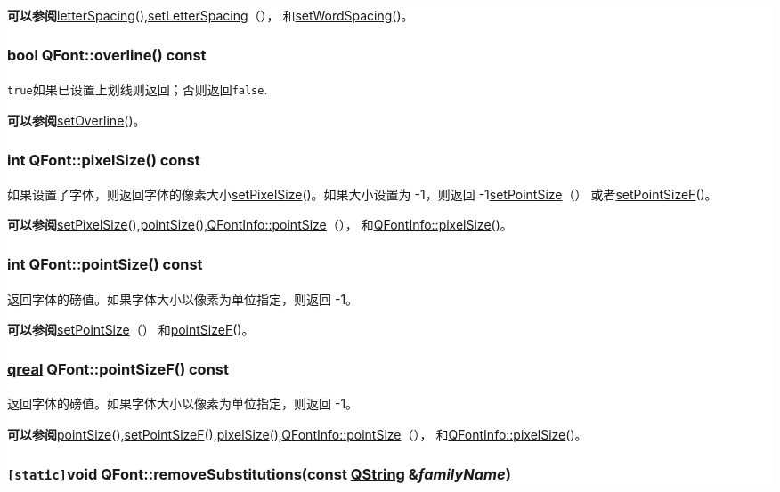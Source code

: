 **可以参阅**[letterSpacing](https://doc-qt-io.translate.goog/qt-6/qfont.html?_x_tr_sl=auto&_x_tr_tl=zh-CN&_x_tr_hl=zh-CN&_x_tr_pto=wapp#letterSpacing)(),[setLetterSpacing](https://doc-qt-io.translate.goog/qt-6/qfont.html?_x_tr_sl=auto&_x_tr_tl=zh-CN&_x_tr_hl=zh-CN&_x_tr_pto=wapp#setLetterSpacing)（）， 和[setWordSpacing](https://doc-qt-io.translate.goog/qt-6/qfont.html?_x_tr_sl=auto&_x_tr_tl=zh-CN&_x_tr_hl=zh-CN&_x_tr_pto=wapp#setWordSpacing)()。

### bool QFont::overline() const

`true`如果已设置上划线则返回；否则返回`false`.

**可以参阅**[setOverline](https://doc-qt-io.translate.goog/qt-6/qfont.html?_x_tr_sl=auto&_x_tr_tl=zh-CN&_x_tr_hl=zh-CN&_x_tr_pto=wapp#setOverline)()。

### int QFont::pixelSize() const

如果设置了字体，则返回字体的像素大小[setPixelSize](https://doc-qt-io.translate.goog/qt-6/qfont.html?_x_tr_sl=auto&_x_tr_tl=zh-CN&_x_tr_hl=zh-CN&_x_tr_pto=wapp#setPixelSize)()。如果大小设置为 -1，则返回 -1[setPointSize](https://doc-qt-io.translate.goog/qt-6/qfont.html?_x_tr_sl=auto&_x_tr_tl=zh-CN&_x_tr_hl=zh-CN&_x_tr_pto=wapp#setPointSize)（） 或者[setPointSizeF](https://doc-qt-io.translate.goog/qt-6/qfont.html?_x_tr_sl=auto&_x_tr_tl=zh-CN&_x_tr_hl=zh-CN&_x_tr_pto=wapp#setPointSizeF)()。

**可以参阅**[setPixelSize](https://doc-qt-io.translate.goog/qt-6/qfont.html?_x_tr_sl=auto&_x_tr_tl=zh-CN&_x_tr_hl=zh-CN&_x_tr_pto=wapp#setPixelSize)(),[pointSize](https://doc-qt-io.translate.goog/qt-6/qfont.html?_x_tr_sl=auto&_x_tr_tl=zh-CN&_x_tr_hl=zh-CN&_x_tr_pto=wapp#pointSize)(),[QFontInfo::pointSize](https://doc-qt-io.translate.goog/qt-6/qfontinfo.html?_x_tr_sl=auto&_x_tr_tl=zh-CN&_x_tr_hl=zh-CN&_x_tr_pto=wapp#pointSize)（）， 和[QFontInfo::pixelSize](https://doc-qt-io.translate.goog/qt-6/qfontinfo.html?_x_tr_sl=auto&_x_tr_tl=zh-CN&_x_tr_hl=zh-CN&_x_tr_pto=wapp#pixelSize)()。

### int QFont::pointSize() const

返回字体的磅值。如果字体大小以像素为单位指定，则返回 -1。

**可以参阅**[setPointSize](https://doc-qt-io.translate.goog/qt-6/qfont.html?_x_tr_sl=auto&_x_tr_tl=zh-CN&_x_tr_hl=zh-CN&_x_tr_pto=wapp#setPointSize)（） 和[pointSizeF](https://doc-qt-io.translate.goog/qt-6/qfont.html?_x_tr_sl=auto&_x_tr_tl=zh-CN&_x_tr_hl=zh-CN&_x_tr_pto=wapp#pointSizeF)()。

### [qreal](https://doc-qt-io.translate.goog/qt-6/qttypes.html?_x_tr_sl=auto&_x_tr_tl=zh-CN&_x_tr_hl=zh-CN&_x_tr_pto=wapp#qreal-typedef) QFont::pointSizeF() const

返回字体的磅值。如果字体大小以像素为单位指定，则返回 -1。

**可以参阅**[pointSize](https://doc-qt-io.translate.goog/qt-6/qfont.html?_x_tr_sl=auto&_x_tr_tl=zh-CN&_x_tr_hl=zh-CN&_x_tr_pto=wapp#pointSize)(),[setPointSizeF](https://doc-qt-io.translate.goog/qt-6/qfont.html?_x_tr_sl=auto&_x_tr_tl=zh-CN&_x_tr_hl=zh-CN&_x_tr_pto=wapp#setPointSizeF)(),[pixelSize](https://doc-qt-io.translate.goog/qt-6/qfont.html?_x_tr_sl=auto&_x_tr_tl=zh-CN&_x_tr_hl=zh-CN&_x_tr_pto=wapp#pixelSize)(),[QFontInfo::pointSize](https://doc-qt-io.translate.goog/qt-6/qfontinfo.html?_x_tr_sl=auto&_x_tr_tl=zh-CN&_x_tr_hl=zh-CN&_x_tr_pto=wapp#pointSize)（）， 和[QFontInfo::pixelSize](https://doc-qt-io.translate.goog/qt-6/qfontinfo.html?_x_tr_sl=auto&_x_tr_tl=zh-CN&_x_tr_hl=zh-CN&_x_tr_pto=wapp#pixelSize)()。

### `[static]`void QFont::removeSubstitutions(const [QString](https://doc-qt-io.translate.goog/qt-6/qstring.html?_x_tr_sl=auto&_x_tr_tl=zh-CN&_x_tr_hl=zh-CN&_x_tr_pto=wapp) &*familyName*)
